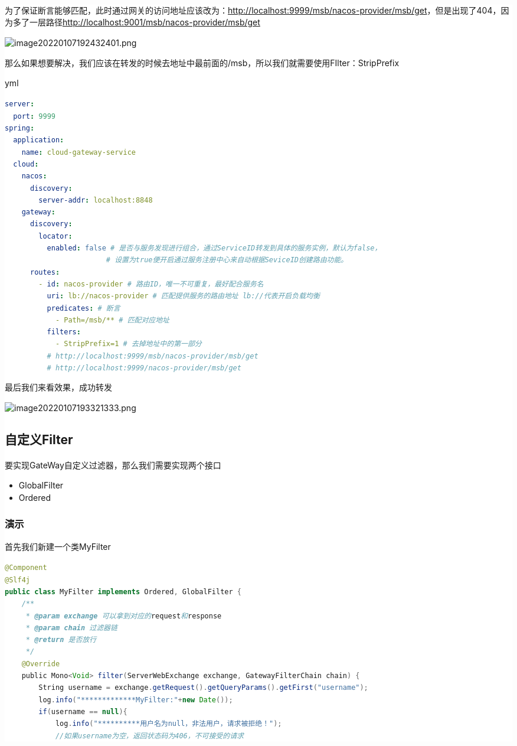 为了保证断言能够匹配，此时通过网关的访问地址应该改为：[http://localhost:9999/msb/nacos-provider/msb/get](http://localhost:9999/msb/nacos-provider/msb/get)，但是出现了404，因为多了一层路径[http://localhost:9001/msb/nacos-provider/msb/get](http://localhost:9001/msb/nacos-provider/msb/get)

![image20220107192432401.png](https://fynotefile.oss-cn-zhangjiakou.aliyuncs.com/fynote/1396/1641558027000/eb87d2b41baf4409a8ff689b03de1b3f.png)

那么如果想要解决，我们应该在转发的时候去地址中最前面的/msb，所以我们就需要使用FIlter：StripPrefix

yml

```yml
server:
  port: 9999
spring:
  application:
    name: cloud-gateway-service
  cloud:
    nacos:
      discovery:
        server-addr: localhost:8848
    gateway:
      discovery:
        locator:
          enabled: false # 是否与服务发现进行组合，通过ServiceID转发到具体的服务实例，默认为false，
                        # 设置为true便开启通过服务注册中心来自动根据SeviceID创建路由功能。
      routes:
        - id: nacos-provider # 路由ID，唯一不可重复，最好配合服务名
          uri: lb://nacos-provider # 匹配提供服务的路由地址 lb://代表开启负载均衡
          predicates: # 断言
            - Path=/msb/** # 匹配对应地址
          filters:
            - StripPrefix=1 # 去掉地址中的第一部分
          # http://localhost:9999/msb/nacos-provider/msb/get
          # http://localhost:9999/nacos-provider/msb/get
```

最后我们来看效果，成功转发

![image20220107193321333.png](https://fynotefile.oss-cn-zhangjiakou.aliyuncs.com/fynote/1396/1641558027000/386221c4ba7a4b1ba809ff3a4df07a17.png)

## 自定义Filter

要实现GateWay自定义过滤器，那么我们需要实现两个接口

* GlobalFilter
* Ordered

### 演示

首先我们新建一个类MyFilter

```java
@Component
@Slf4j
public class MyFilter implements Ordered, GlobalFilter {
    /**
     * @param exchange 可以拿到对应的request和response
     * @param chain 过滤器链
     * @return 是否放行
     */
    @Override
    public Mono<Void> filter(ServerWebExchange exchange, GatewayFilterChain chain) {
        String username = exchange.getRequest().getQueryParams().getFirst("username");
        log.info("*************MyFilter:"+new Date());
        if(username == null){
            log.info("**********用户名为null，非法用户，请求被拒绝！");
            //如果username为空，返回状态码为406，不可接受的请求
```